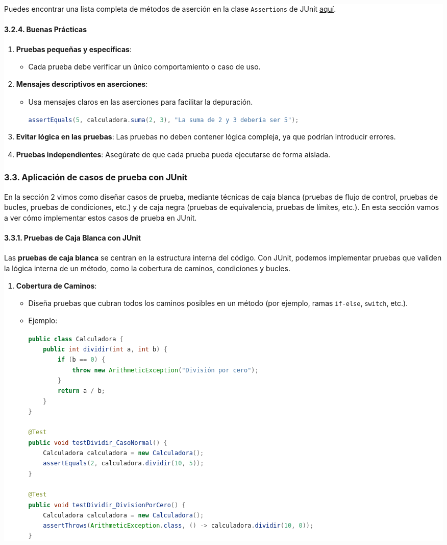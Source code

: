 Puedes encontrar una lista completa de métodos de aserción en la clase `Assertions` de JUnit [aquí](https://junit.org/junit5/docs/current/api/org.junit.jupiter.api/org/junit/jupiter/api/Assertions.html).

#### 3.2.4. Buenas Prácticas

1. **Pruebas pequeñas y específicas**:
   - Cada prueba debe verificar un único comportamiento o caso de uso.

2. **Mensajes descriptivos en aserciones**:
   - Usa mensajes claros en las aserciones para facilitar la depuración.

     ```java
     assertEquals(5, calculadora.suma(2, 3), "La suma de 2 y 3 debería ser 5");
     ```

3. **Evitar lógica en las pruebas**: Las pruebas no deben contener lógica compleja, ya que podrían introducir errores.

4. **Pruebas independientes**: Asegúrate de que cada prueba pueda ejecutarse de forma aislada.

### 3.3. Aplicación de casos de prueba con JUnit

En la sección 2 vimos como diseñar casos de prueba, mediante técnicas de caja blanca (pruebas de flujo de control, pruebas de bucles, pruebas de condiciones, etc.) y de caja negra (pruebas de equivalencia, pruebas de límites, etc.). En esta sección vamos a ver cómo implementar estos casos de prueba en JUnit.

#### 3.3.1. Pruebas de Caja Blanca con JUnit

Las **pruebas de caja blanca** se centran en la estructura interna del código. Con JUnit, podemos implementar pruebas que validen la lógica interna de un método, como la cobertura de caminos, condiciones y bucles.

1. **Cobertura de Caminos**:
   - Diseña pruebas que cubran todos los caminos posibles en un método (por ejemplo, ramas `if-else`, `switch`, etc.).
   - Ejemplo:

     ```java
     public class Calculadora {
         public int dividir(int a, int b) {
             if (b == 0) {
                 throw new ArithmeticException("División por cero");
             }
             return a / b;
         }
     }

     @Test
     public void testDividir_CasoNormal() {
         Calculadora calculadora = new Calculadora();
         assertEquals(2, calculadora.dividir(10, 5));
     }

     @Test
     public void testDividir_DivisionPorCero() {
         Calculadora calculadora = new Calculadora();
         assertThrows(ArithmeticException.class, () -> calculadora.dividir(10, 0));
     }
     ```
